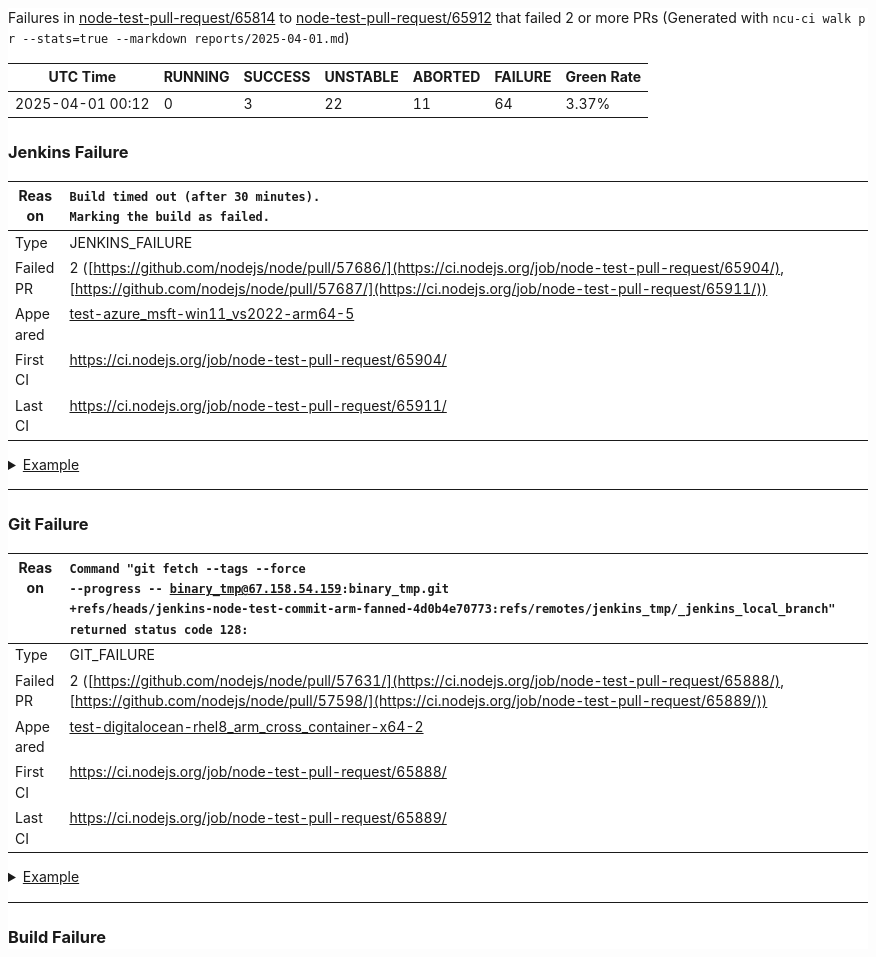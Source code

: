 Failures in [node-test-pull-request/65814](https://ci.nodejs.org/job/node-test-pull-request/65814/) to [node-test-pull-request/65912](https://ci.nodejs.org/job/node-test-pull-request/65912/) that failed 2 or more PRs
(Generated with `ncu-ci walk pr --stats=true --markdown reports/2025-04-01.md`)

| UTC Time         | RUNNING | SUCCESS | UNSTABLE | ABORTED | FAILURE | Green Rate |
| ---------------- | ------- | ------- | -------- | ------- | ------- | ---------- |
| 2025-04-01 00:12 | 0       | 3       | 22       | 11      | 64      | 3.37%      |


### Jenkins Failure

| Reason | <code>Build timed out (after 30 minutes). Marking the build as failed.</code> |
| - | :- |
| Type | JENKINS_FAILURE |
| Failed PR | 2 ([https://github.com/nodejs/node/pull/57686/](https://ci.nodejs.org/job/node-test-pull-request/65904/), [https://github.com/nodejs/node/pull/57687/](https://ci.nodejs.org/job/node-test-pull-request/65911/)) |
| Appeared | [test-azure_msft-win11_vs2022-arm64-5](https://ci.nodejs.org/job/node-test-binary-windows-js-suites/RUN_SUBSET=3,nodes=win11-arm64-COMPILED_BY-vs2022_clang-arm64/33292/console) |
| First CI | https://ci.nodejs.org/job/node-test-pull-request/65904/ |
| Last CI | https://ci.nodejs.org/job/node-test-pull-request/65911/ |

<details><summary><a href="https://ci.nodejs.org/job/node-test-binary-windows-js-suites/RUN_SUBSET=3,nodes=win11-arm64-COMPILED_BY-vs2022_clang-arm64/33292/console">Example</a></summary></details>

-------


### Git Failure

| Reason | <code>Command "git fetch --tags --force --progress -- binary_tmp@67.158.54.159:binary_tmp.git +refs/heads/jenkins-node-test-commit-arm-fanned-4d0b4e70773:refs/remotes/jenkins_tmp/_jenkins_local_branch" returned status code 128:</code> |
| - | :- |
| Type | GIT_FAILURE |
| Failed PR | 2 ([https://github.com/nodejs/node/pull/57631/](https://ci.nodejs.org/job/node-test-pull-request/65888/), [https://github.com/nodejs/node/pull/57598/](https://ci.nodejs.org/job/node-test-pull-request/65889/)) |
| Appeared | [test-digitalocean-rhel8_arm_cross_container-x64-2](https://ci.nodejs.org/job/node-cross-compile/nodes=cross-compiler-rhel8-armv7-gcc-8-glibc-2.28/52658/console) |
| First CI | https://ci.nodejs.org/job/node-test-pull-request/65888/ |
| Last CI | https://ci.nodejs.org/job/node-test-pull-request/65889/ |

<details><summary><a href="https://ci.nodejs.org/job/node-cross-compile/nodes=cross-compiler-rhel8-armv7-gcc-8-glibc-2.28/52658/console">Example</a></summary></details>

-------


### Build Failure
